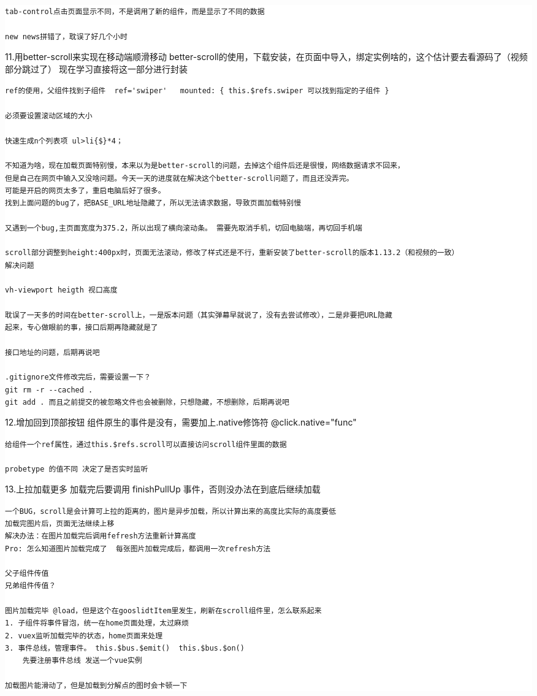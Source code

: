     tab-control点击页面显示不同，不是调用了新的组件，而是显示了不同的数据 
    
    new news拼错了，耽误了好几个小时

11.用better-scroll来实现在移动端顺滑移动 
    better-scroll的使用，下载安装，在页面中导入，绑定实例啥的，这个估计要去看源码了（视频部分跳过了）
    现在学习直接将这一部分进行封装  

    ref的使用，父组件找到子组件  ref='swiper'   mounted: { this.$refs.swiper 可以找到指定的子组件 }
    
    必须要设置滚动区域的大小 
    
    快速生成n个列表项 ul>li{$}*4；
    
    不知道为啥，现在加载页面特别慢，本来以为是better-scroll的问题，去掉这个组件后还是很慢，网络数据请求不回来，
    但是自己在网页中输入又没啥问题。今天一天的进度就在解决这个better-scroll问题了，而且还没弄完。
    可能是开启的网页太多了，重启电脑后好了很多。
    找到上面问题的bug了，把BASE_URL地址隐藏了，所以无法请求数据，导致页面加载特别慢
    
    又遇到一个bug,主页面宽度为375.2，所以出现了横向滚动条。 需要先取消手机，切回电脑端，再切回手机端 
    
    scroll部分调整到height:400px时，页面无法滚动，修改了样式还是不行，重新安装了better-scroll的版本1.13.2（和视频的一致）
    解决问题
    
    vh-viewport heigth 视口高度 
    
    耽误了一天多的时间在better-scroll上，一是版本问题（其实弹幕早就说了，没有去尝试修改），二是非要把URL隐藏
    起来，专心做眼前的事，接口后期再隐藏就是了
    
    接口地址的问题，后期再说吧
    
    .gitignore文件修改完后，需要设置一下？ 
    git rm -r --cached .
    git add . 而且之前提交的被忽略文件也会被删除，只想隐藏，不想删除，后期再说吧

12.增加回到顶部按钮 
    组件原生的事件是没有，需要加上.native修饰符  @click.native="func"

    给组件一个ref属性，通过this.$refs.scroll可以直接访问scroll组件里面的数据 
    
    probetype 的值不同 决定了是否实时监听  

13.上拉加载更多 
    加载完后要调用 finishPullUp 事件，否则没办法在到底后继续加载

    一个BUG，scroll是会计算可上拉的距离的，图片是异步加载，所以计算出来的高度比实际的高度要低
    加载完图片后，页面无法继续上移 
    解决办法：在图片加载完后调用fefresh方法重新计算高度
    Pro: 怎么知道图片加载完成了  每张图片加载完成后，都调用一次refresh方法 
    
    父子组件传值 
    兄弟组件传值？
    
    图片加载完毕 @load，但是这个在gooslidtItem里发生，刷新在scroll组件里，怎么联系起来
    1. 子组件将事件冒泡，统一在home页面处理，太过麻烦
    2. vuex监听加载完毕的状态，home页面来处理
    3. 事件总线，管理事件。 this.$bus.$emit()  this.$bus.$on() 
        先要注册事件总线 发送一个vue实例 
    
    加载图片能滑动了，但是加载到分解点的图时会卡顿一下 
    